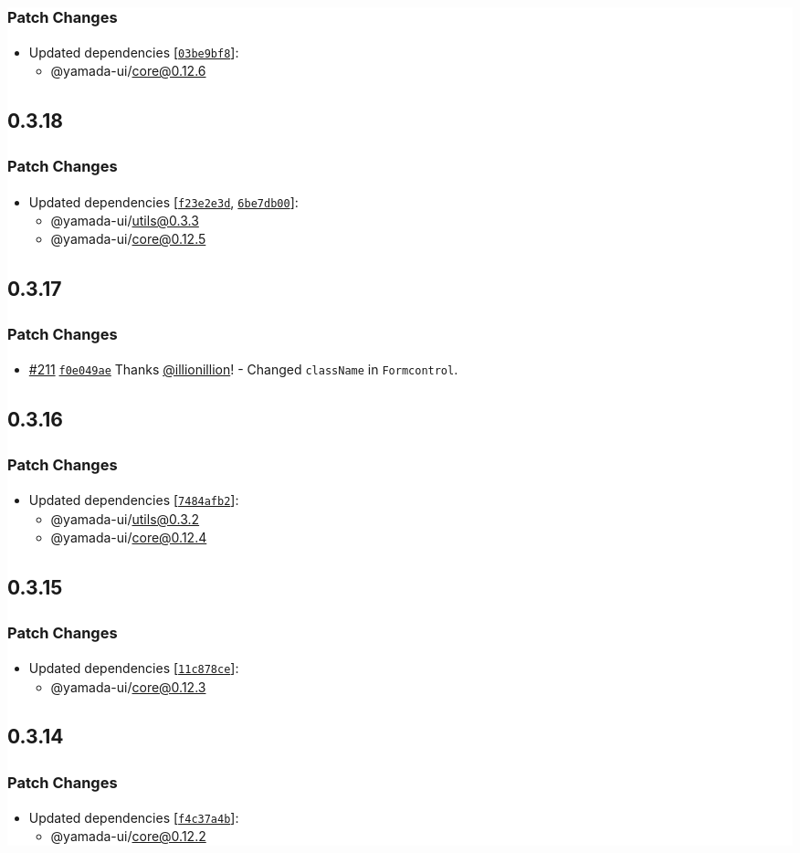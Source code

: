 ### Patch Changes

- Updated dependencies [[`03be9bf8`](https://github.com/hirotomoyamada/yamada-ui/commit/03be9bf8dc949821baea727f69ee832055426392)]:
  - @yamada-ui/core@0.12.6

## 0.3.18

### Patch Changes

- Updated dependencies [[`f23e2e3d`](https://github.com/hirotomoyamada/yamada-ui/commit/f23e2e3d5d9c7dc56bd76c0a6639e77a0210fa4b), [`6be7db00`](https://github.com/hirotomoyamada/yamada-ui/commit/6be7db002112720dbc9fc962a9380476e7481b83)]:
  - @yamada-ui/utils@0.3.3
  - @yamada-ui/core@0.12.5

## 0.3.17

### Patch Changes

- [#211](https://github.com/hirotomoyamada/yamada-ui/pull/211) [`f0e049ae`](https://github.com/hirotomoyamada/yamada-ui/commit/f0e049ae6ed89627f35b2b538015c3c326b1ea66) Thanks [@illionillion](https://github.com/illionillion)! - Changed `className` in `Formcontrol`.

## 0.3.16

### Patch Changes

- Updated dependencies [[`7484afb2`](https://github.com/hirotomoyamada/yamada-ui/commit/7484afb2998f47e57818245286b91d412e8e1093)]:
  - @yamada-ui/utils@0.3.2
  - @yamada-ui/core@0.12.4

## 0.3.15

### Patch Changes

- Updated dependencies [[`11c878ce`](https://github.com/hirotomoyamada/yamada-ui/commit/11c878ceb1cfa216ec33ba6780857c2c7d36a1f5)]:
  - @yamada-ui/core@0.12.3

## 0.3.14

### Patch Changes

- Updated dependencies [[`f4c37a4b`](https://github.com/hirotomoyamada/yamada-ui/commit/f4c37a4b4df2e14fc5d162a6a3990ce841f93331)]:
  - @yamada-ui/core@0.12.2

